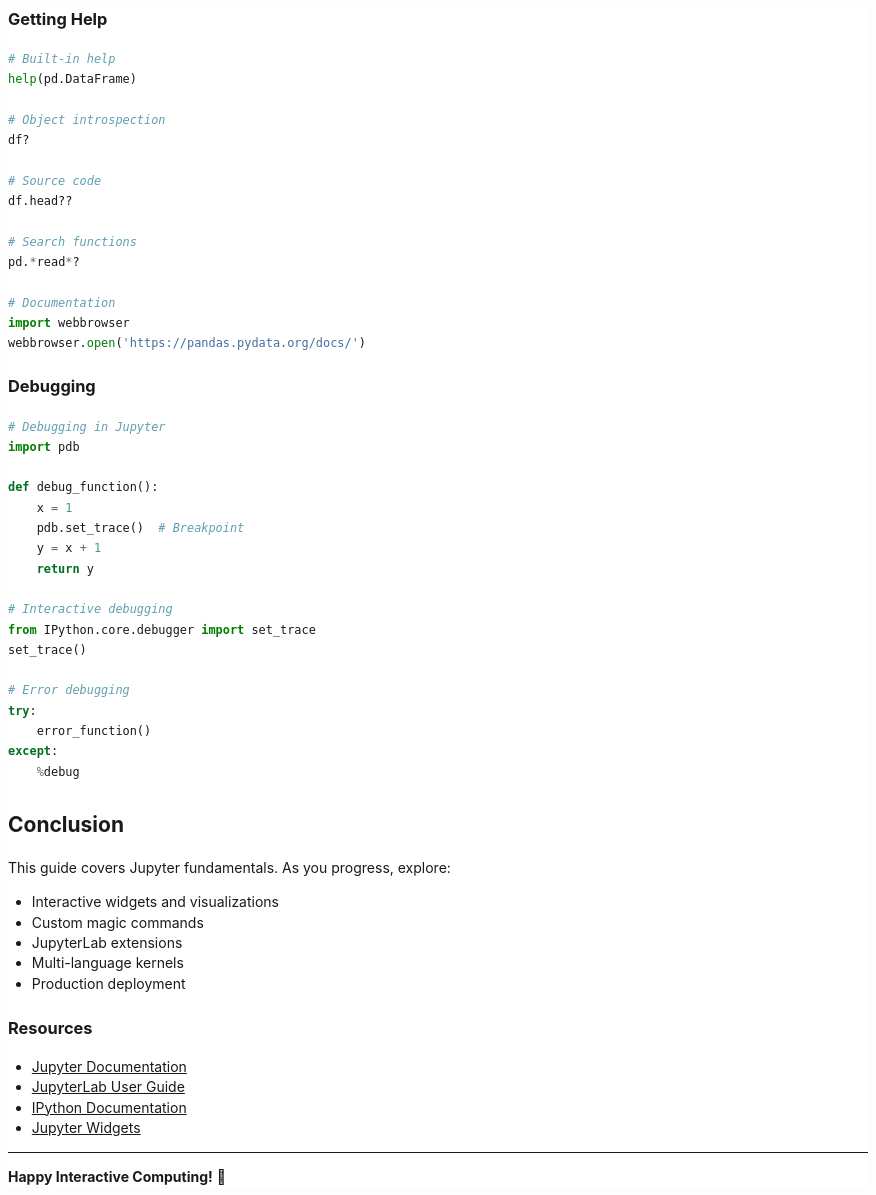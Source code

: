 ### Getting Help
```python
# Built-in help
help(pd.DataFrame)

# Object introspection
df?

# Source code
df.head??

# Search functions
pd.*read*?

# Documentation
import webbrowser
webbrowser.open('https://pandas.pydata.org/docs/')
```

### Debugging
```python
# Debugging in Jupyter
import pdb

def debug_function():
    x = 1
    pdb.set_trace()  # Breakpoint
    y = x + 1
    return y

# Interactive debugging
from IPython.core.debugger import set_trace
set_trace()

# Error debugging
try:
    error_function()
except:
    %debug
```

## Conclusion

This guide covers Jupyter fundamentals. As you progress, explore:

- Interactive widgets and visualizations
- Custom magic commands
- JupyterLab extensions
- Multi-language kernels
- Production deployment

### Resources
- [Jupyter Documentation](https://jupyter.org/)
- [JupyterLab User Guide](https://jupyterlab.readthedocs.io/)
- [IPython Documentation](https://ipython.readthedocs.io/)
- [Jupyter Widgets](https://ipywidgets.readthedocs.io/)

---

**Happy Interactive Computing!** 🚀